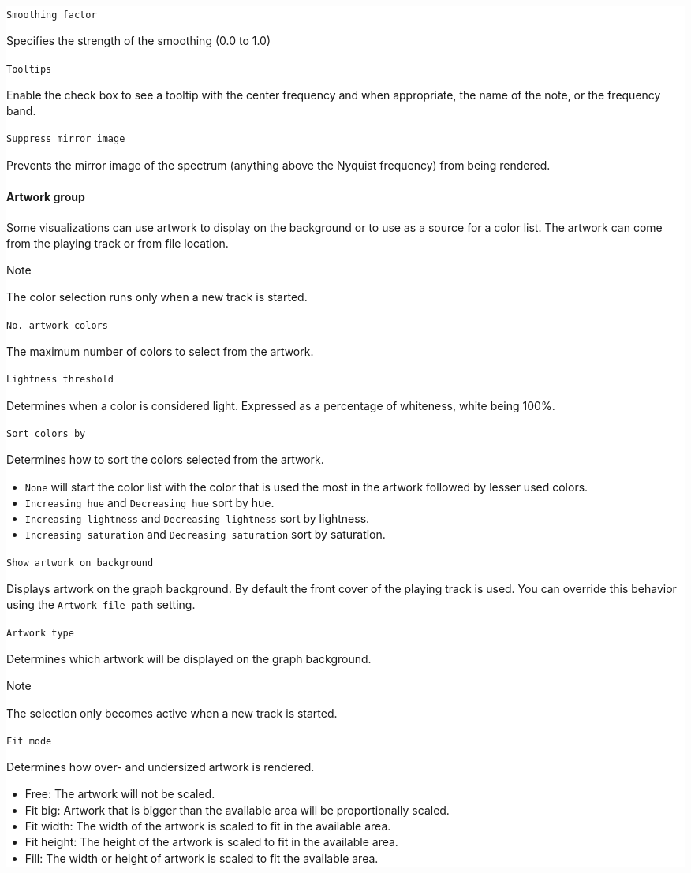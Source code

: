 `Smoothing factor`

Specifies the strength of the smoothing (0.0 to 1.0)

`Tooltips`

Enable the check box to see a tooltip with the center frequency and when appropriate, the name of the note, or the frequency band.

`Suppress mirror image`

Prevents the mirror image of the spectrum (anything above the Nyquist frequency) from being rendered.

#### Artwork group

Some visualizations can use artwork to display on the background or to use as a source for a color list. The artwork can come from the playing track or from file location.

> [!Note]
> The color selection runs only when a new track is started.

`No. artwork colors`

The maximum number of colors to select from the artwork.

`Lightness threshold`

Determines when a color is considered light. Expressed as a percentage of whiteness, white being 100%.

`Sort colors by`

Determines how to sort the colors selected from the artwork.

- `None` will start the color list with the color that is used the most in the artwork followed by lesser used colors.
- `Increasing hue` and `Decreasing hue` sort by hue.
- `Increasing lightness` and `Decreasing lightness` sort by lightness.
- `Increasing saturation` and `Decreasing saturation` sort by saturation.

`Show artwork on background`

Displays artwork on the graph background. By default the front cover of the playing track is used. You can override this behavior using the `Artwork file path` setting.

`Artwork type`

Determines which artwork will be displayed on the graph background.

> [!Note]
> The selection only becomes active when a new track is started.

`Fit mode`

Determines how over- and undersized artwork is rendered.

- Free: The artwork will not be scaled.
- Fit big: Artwork that is bigger than the available area will be proportionally scaled.
- Fit width: The width of the artwork is scaled to fit in the available area.
- Fit height: The height of the artwork is scaled to fit in the available area.
- Fill: The width or height of artwork is scaled to fit the available area.
